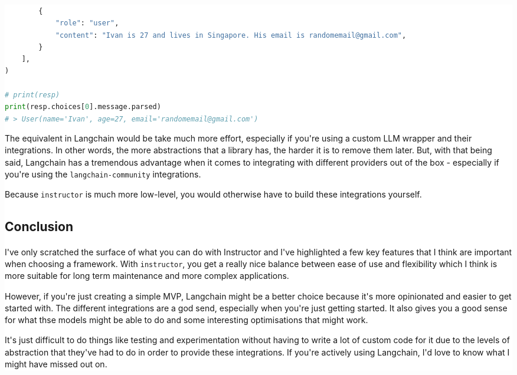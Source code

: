 ```python
        {
            "role": "user",
            "content": "Ivan is 27 and lives in Singapore. His email is randomemail@gmail.com",
        }
    ],
)

# print(resp)
print(resp.choices[0].message.parsed)
# > User(name='Ivan', age=27, email='randomemail@gmail.com')
```

The equivalent in Langchain would be take much more effort, especially if you're using a custom LLM wrapper and their integrations. In other words, the more abstractions that a library has, the harder it is to remove them later. But, with that being said, Langchain has a tremendous advantage when it comes to integrating with different providers out of the box - especially if you're using the `langchain-community` integrations.

Because `instructor` is much more low-level, you would otherwise have to build these integrations yourself.

## Conclusion

I've only scratched the surface of what you can do with Instructor and I've highlighted a few key features that I think are important when choosing a framework. With `instructor`, you get a really nice balance between ease of use and flexibility which I think is more suitable for long term maintenance and more complex applications.

However, if you're just creating a simple MVP, Langchain might be a better choice because it's more opinionated and easier to get started with. The different integrations are a god send, especially when you're just getting started. It also gives you a good sense for what thse models might be able to do and some interesting optimisations that might work.

It's just difficult to do things like testing and experimentation without having to write a lot of custom code for it due to the levels of abstraction that they've had to do in order to provide these integrations. If you're actively using Langchain, I'd love to know what I might have missed out on.
